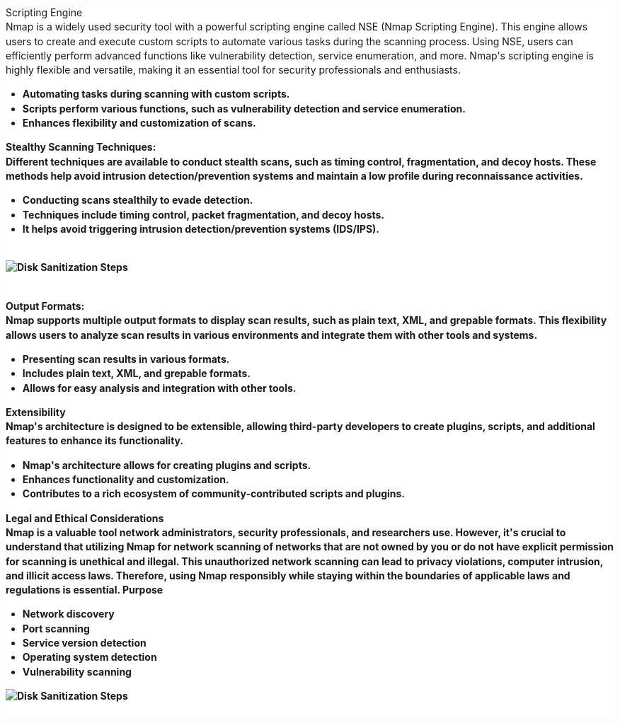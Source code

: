 Scripting Engine  <br /> 
Nmap is a widely used security tool with a powerful scripting engine called NSE (Nmap Scripting Engine). This engine allows users to create and execute custom scripts to automate various tasks during the scanning process. Using NSE, users can efficiently perform advanced functions like vulnerability detection, service enumeration, and more. Nmap's scripting engine is highly flexible and versatile, making it an essential tool for security professionals and enthusiasts.
- <b > Automating tasks during scanning with custom scripts. 
- <b > Scripts perform various functions, such as vulnerability detection and service enumeration. 
- <b > Enhances flexibility and customization of scans. 

Stealthy Scanning Techniques:  <br /> 
Different techniques are available to conduct stealth scans, such as timing control, fragmentation, and decoy hosts. These methods help avoid intrusion detection/prevention systems and maintain a low profile during reconnaissance activities.
- <b > Conducting scans stealthily to evade detection. 
- <b > Techniques include timing control, packet fragmentation, and decoy hosts. 
- <b > It helps avoid triggering intrusion detection/prevention systems (IDS/IPS). 
<br /> <br />

<img src="https://i.imgur.com/jL20w7T.png" height="80%" width="80%" alt="Disk Sanitization Steps"/> 
<br /> <br /> 

Output Formats:  <br /> 
Nmap supports multiple output formats to display scan results, such as plain text, XML, and grepable formats. This flexibility allows users to analyze scan results in various environments and integrate them with other tools and systems.
- <b > Presenting scan results in various formats. 
- <b > Includes plain text, XML, and grepable formats. 
- <b > Allows for easy analysis and integration with other tools.

Extensibility  <br /> 
Nmap's architecture is designed to be extensible, allowing third-party developers to create plugins, scripts, and additional features to enhance its functionality.
- <b > Nmap's architecture allows for creating plugins and scripts. 
- <b > Enhances functionality and customization. 
- <b > Contributes to a rich ecosystem of community-contributed scripts and plugins. 

Legal and Ethical Considerations <br /> 
Nmap is a valuable tool network administrators, security professionals, and researchers use. However, it's crucial to understand that utilizing Nmap for network scanning of networks that are not owned by you or do not have explicit permission for scanning is unethical and illegal. This unauthorized network scanning can lead to privacy violations, computer intrusion, and illicit access laws. Therefore, using Nmap responsibly while staying within the boundaries of applicable laws and regulations is essential.
Purpose  <br /> 
- <b > Network discovery 
- <b > Port scanning 
- <b > Service version detection 
- <b > Operating system detection 
- <b > Vulnerability scanning

<img src="https://i.imgur.com/L6BB7Pq.png" height="80%" width="80%" alt="Disk Sanitization Steps"/>
<br />   <br /> 
